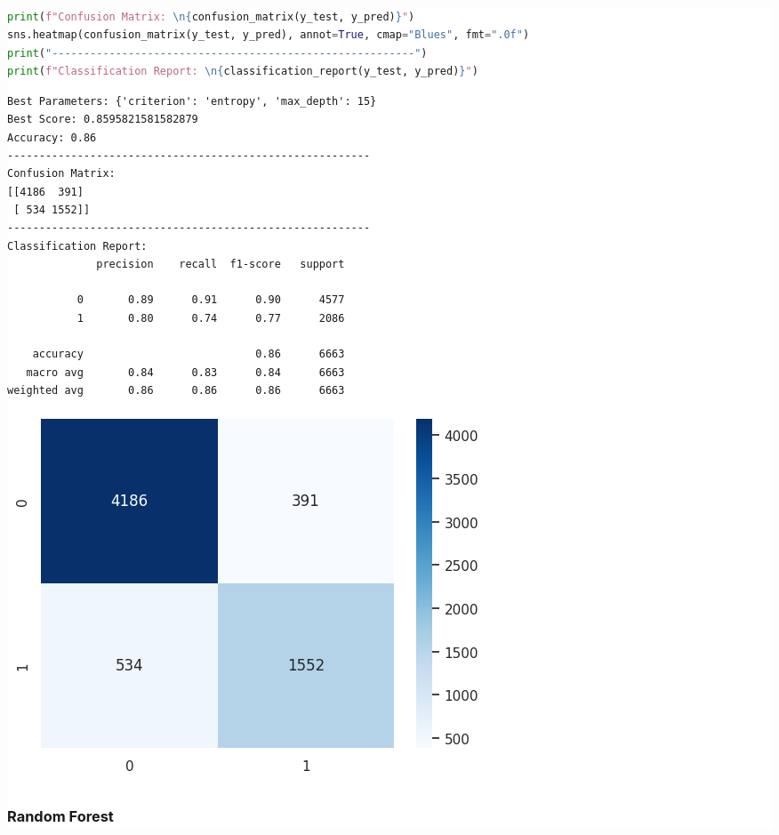 ```python
print(f"Confusion Matrix: \n{confusion_matrix(y_test, y_pred)}")
sns.heatmap(confusion_matrix(y_test, y_pred), annot=True, cmap="Blues", fmt=".0f")
print("---------------------------------------------------------")
print(f"Classification Report: \n{classification_report(y_test, y_pred)}")
```

    Best Parameters: {'criterion': 'entropy', 'max_depth': 15}
    Best Score: 0.8595821581582879
    Accuracy: 0.86
    ---------------------------------------------------------
    Confusion Matrix: 
    [[4186  391]
     [ 534 1552]]
    ---------------------------------------------------------
    Classification Report: 
                  precision    recall  f1-score   support
    
               0       0.89      0.91      0.90      4577
               1       0.80      0.74      0.77      2086
    
        accuracy                           0.86      6663
       macro avg       0.84      0.83      0.84      6663
    weighted avg       0.86      0.86      0.86      6663
    



    
![png](images/output_45_1.png)
    


### Random Forest
